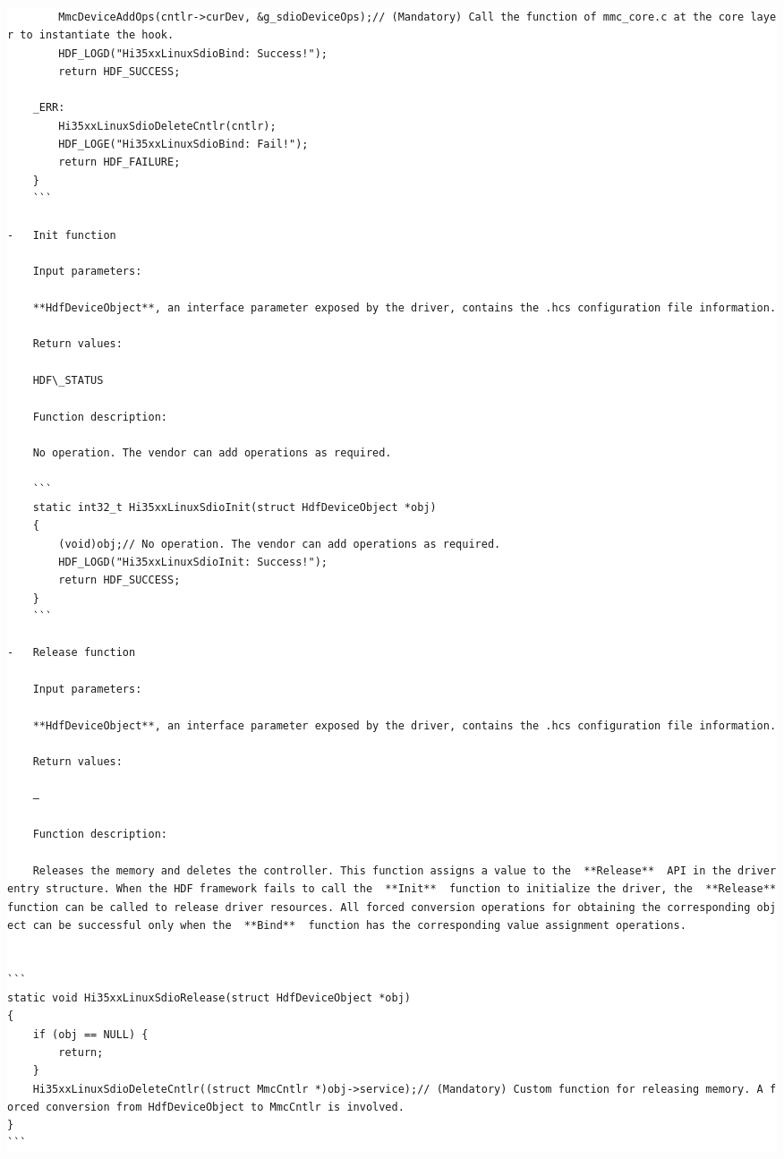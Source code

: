             MmcDeviceAddOps(cntlr->curDev, &g_sdioDeviceOps);// (Mandatory) Call the function of mmc_core.c at the core layer to instantiate the hook.
            HDF_LOGD("Hi35xxLinuxSdioBind: Success!");
            return HDF_SUCCESS;
        
        _ERR:
            Hi35xxLinuxSdioDeleteCntlr(cntlr);
            HDF_LOGE("Hi35xxLinuxSdioBind: Fail!");
            return HDF_FAILURE;
        }
        ```

    -   Init function

        Input parameters:

        **HdfDeviceObject**, an interface parameter exposed by the driver, contains the .hcs configuration file information.

        Return values:

        HDF\_STATUS

        Function description:

        No operation. The vendor can add operations as required.

        ```
        static int32_t Hi35xxLinuxSdioInit(struct HdfDeviceObject *obj)
        {
            (void)obj;// No operation. The vendor can add operations as required.
            HDF_LOGD("Hi35xxLinuxSdioInit: Success!");
            return HDF_SUCCESS;
        }
        ```

    -   Release function

        Input parameters:

        **HdfDeviceObject**, an interface parameter exposed by the driver, contains the .hcs configuration file information.

        Return values:

        –

        Function description:

        Releases the memory and deletes the controller. This function assigns a value to the  **Release**  API in the driver entry structure. When the HDF framework fails to call the  **Init**  function to initialize the driver, the  **Release**  function can be called to release driver resources. All forced conversion operations for obtaining the corresponding object can be successful only when the  **Bind**  function has the corresponding value assignment operations.


    ```
    static void Hi35xxLinuxSdioRelease(struct HdfDeviceObject *obj)
    {
        if (obj == NULL) {
            return;
        }
        Hi35xxLinuxSdioDeleteCntlr((struct MmcCntlr *)obj->service);// (Mandatory) Custom function for releasing memory. A forced conversion from HdfDeviceObject to MmcCntlr is involved.
    }
    ```


